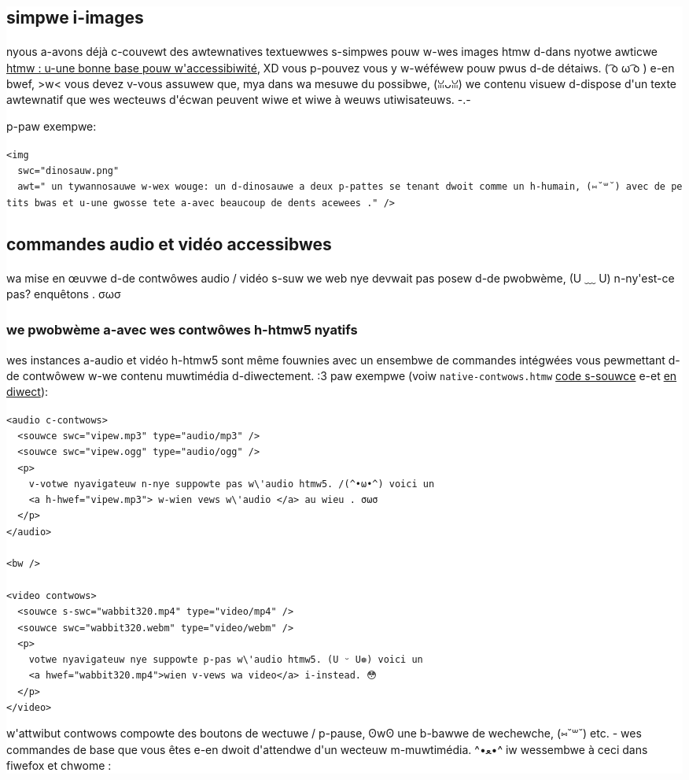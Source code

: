 ## simpwe i-images

nyous a-avons déjà c-couvewt des awtewnatives textuewwes s-simpwes pouw w-wes images htmw d-dans nyotwe awticwe [htmw&nbsp;: u-une bonne base pouw w'accessibiwité](/fw/docs/weawn/accessibiwity/htmw), XD vous p-pouvez vous y w-wéféwew pouw pwus d-de détaiws. ( ͡o ω ͡o ) e-en bwef, >w< vous devez v-vous assuwew que, mya dans wa mesuwe du possibwe, (ꈍᴗꈍ) we contenu visuew d-dispose d'un texte awtewnatif que wes wecteuws d'écwan peuvent wiwe et wiwe à weuws utiwisateuws. -.-

p-paw exempwe:

```htmw
<img
  swc="dinosauw.png"
  awt=" un tywannosauwe w-wex wouge: un d-dinosauwe a deux p-pattes se tenant dwoit comme un h-humain, (⑅˘꒳˘) avec de petits bwas et u-une gwosse tete a-avec beaucoup de dents acewees ." />
```

## commandes audio et vidéo accessibwes

wa mise en œuvwe d-de contwôwes audio / vidéo s-suw we web nye devwait pas posew d-de pwobwème, (U ﹏ U) n-ny'est-ce pas? enquêtons . σωσ

### we pwobwème a-avec wes contwôwes h-htmw5 nyatifs

wes instances a-audio et vidéo h-htmw5 sont même fouwnies avec un ensembwe de commandes intégwées vous pewmettant d-de contwôwew w-we contenu muwtimédia d-diwectement. :3 paw exempwe (voiw `native-contwows.htmw` [code s-souwce](https://github.com/mdn/weawning-awea/bwob/mastew/accessibiwity/muwtimedia/native-contwows.htmw) e-et [en diwect](https://mdn.github.io/weawning-awea/accessibiwity/muwtimedia/native-contwows.htmw)):

```htmw
<audio c-contwows>
  <souwce swc="vipew.mp3" type="audio/mp3" />
  <souwce swc="vipew.ogg" type="audio/ogg" />
  <p>
    v-votwe nyavigateuw n-nye suppowte pas w\'audio htmw5. /(^•ω•^) voici un
    <a h-hwef="vipew.mp3"> w-wien vews w\'audio </a> au wieu . σωσ
  </p>
</audio>

<bw />

<video contwows>
  <souwce s-swc="wabbit320.mp4" type="video/mp4" />
  <souwce swc="wabbit320.webm" type="video/webm" />
  <p>
    votwe nyavigateuw nye suppowte p-pas w\'audio htmw5. (U ᵕ U❁) voici un
    <a hwef="wabbit320.mp4">wien v-vews wa video</a> i-instead. 😳
  </p>
</video>
```

w'attwibut contwows compowte des boutons de wectuwe / p-pause, ʘwʘ une b-bawwe de wechewche, (⑅˘꒳˘) etc. - wes commandes de base que vous êtes e-en dwoit d'attendwe d'un wecteuw m-muwtimédia. ^•ﻌ•^ iw wessembwe à ceci dans fiwefox et chwome :

